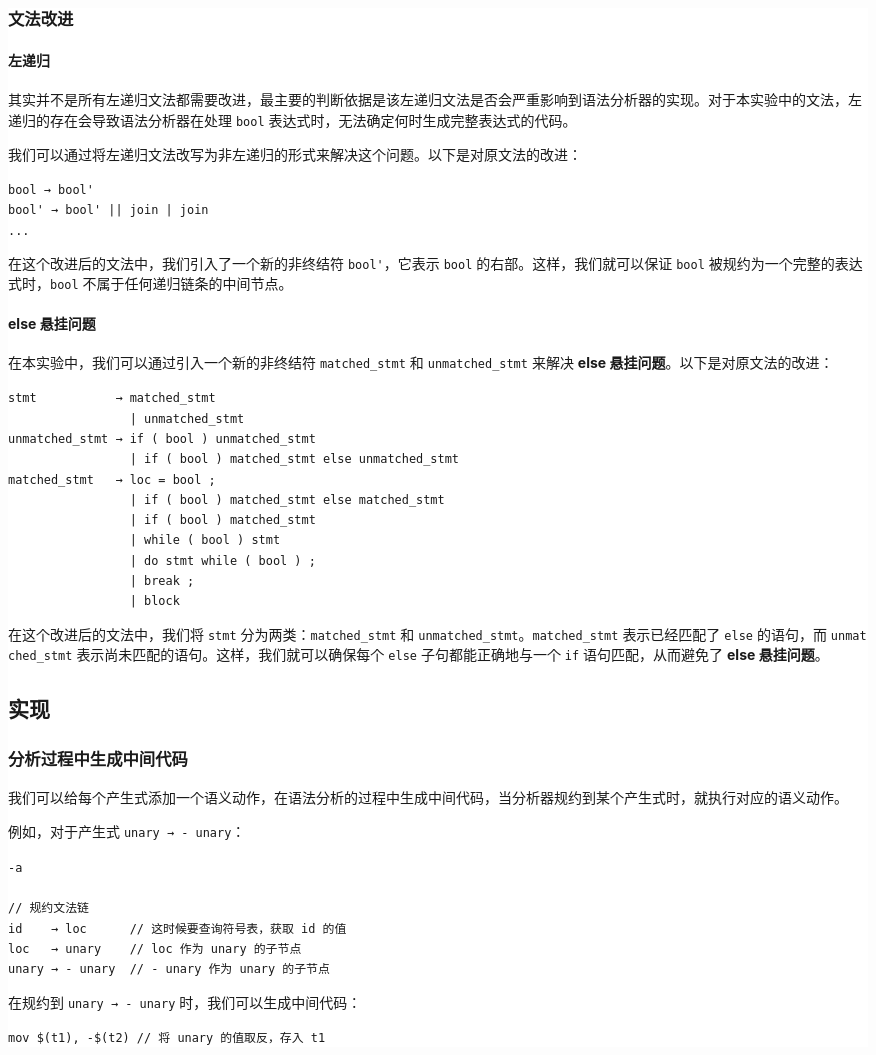 ### 文法改进
#### 左递归
其实并不是所有左递归文法都需要改进，最主要的判断依据是该左递归文法是否会严重影响到语法分析器的实现。对于本实验中的文法，左递归的存在会导致语法分析器在处理 `bool` 表达式时，无法确定何时生成完整表达式的代码。

我们可以通过将左递归文法改写为非左递归的形式来解决这个问题。以下是对原文法的改进：

```plaintext
bool → bool'
bool' → bool' || join | join
...
```

在这个改进后的文法中，我们引入了一个新的非终结符 `bool'`，它表示 `bool` 的右部。这样，我们就可以保证 `bool` 被规约为一个完整的表达式时，`bool` 不属于任何递归链条的中间节点。

#### else 悬挂问题

在本实验中，我们可以通过引入一个新的非终结符 `matched_stmt` 和 `unmatched_stmt` 来解决 **else 悬挂问题**。以下是对原文法的改进：

```plaintext
stmt           → matched_stmt 
                 | unmatched_stmt
unmatched_stmt → if ( bool ) unmatched_stmt
                 | if ( bool ) matched_stmt else unmatched_stmt
matched_stmt   → loc = bool ;
                 | if ( bool ) matched_stmt else matched_stmt
                 | if ( bool ) matched_stmt
                 | while ( bool ) stmt
                 | do stmt while ( bool ) ;
                 | break ;
                 | block
```

在这个改进后的文法中，我们将 `stmt` 分为两类：`matched_stmt` 和 `unmatched_stmt`。`matched_stmt` 表示已经匹配了 `else` 的语句，而 `unmatched_stmt` 表示尚未匹配的语句。这样，我们就可以确保每个 `else` 子句都能正确地与一个 `if` 语句匹配，从而避免了 **else 悬挂问题**。

## 实现
### 分析过程中生成中间代码
我们可以给每个产生式添加一个语义动作，在语法分析的过程中生成中间代码，当分析器规约到某个产生式时，就执行对应的语义动作。

例如，对于产生式 `unary → - unary`：
```plaintext
-a

// 规约文法链
id    → loc      // 这时候要查询符号表，获取 id 的值
loc   → unary    // loc 作为 unary 的子节点
unary → - unary  // - unary 作为 unary 的子节点
```

在规约到 `unary → - unary` 时，我们可以生成中间代码：
```plaintext
mov $(t1), -$(t2) // 将 unary 的值取反，存入 t1
```
